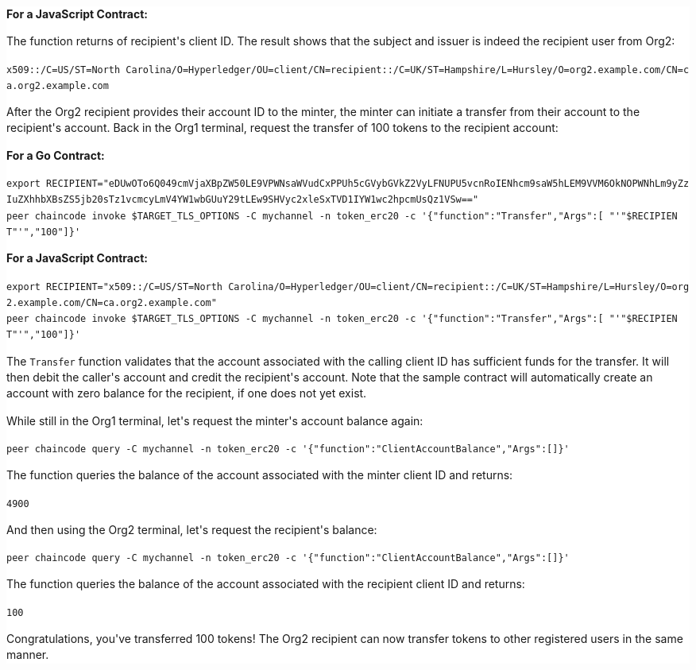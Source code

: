 **For a JavaScript Contract:**

The function returns of recipient's client ID.
The result shows that the subject and issuer is indeed the recipient user from Org2:
```
x509::/C=US/ST=North Carolina/O=Hyperledger/OU=client/CN=recipient::/C=UK/ST=Hampshire/L=Hursley/O=org2.example.com/CN=ca.org2.example.com
```

After the Org2 recipient provides their account ID to the minter, the minter can initiate a transfer from their account to the recipient's account.
Back in the Org1 terminal, request the transfer of 100 tokens to the recipient account:

**For a Go Contract:**
```
export RECIPIENT="eDUwOTo6Q049cmVjaXBpZW50LE9VPWNsaWVudCxPPUh5cGVybGVkZ2VyLFNUPU5vcnRoIENhcm9saW5hLEM9VVM6OkNOPWNhLm9yZzIuZXhhbXBsZS5jb20sTz1vcmcyLmV4YW1wbGUuY29tLEw9SHVyc2xleSxTVD1IYW1wc2hpcmUsQz1VSw=="
peer chaincode invoke $TARGET_TLS_OPTIONS -C mychannel -n token_erc20 -c '{"function":"Transfer","Args":[ "'"$RECIPIENT"'","100"]}'
```

**For a JavaScript Contract:**
```
export RECIPIENT="x509::/C=US/ST=North Carolina/O=Hyperledger/OU=client/CN=recipient::/C=UK/ST=Hampshire/L=Hursley/O=org2.example.com/CN=ca.org2.example.com"
peer chaincode invoke $TARGET_TLS_OPTIONS -C mychannel -n token_erc20 -c '{"function":"Transfer","Args":[ "'"$RECIPIENT"'","100"]}'
```

The `Transfer` function validates that the account associated with the calling client ID has sufficient funds for the transfer.
It will then debit the caller's account and credit the recipient's account. Note that the sample contract will automatically create an account with zero balance for the recipient, if one does not yet exist.

While still in the Org1 terminal, let's request the minter's account balance again:
```
peer chaincode query -C mychannel -n token_erc20 -c '{"function":"ClientAccountBalance","Args":[]}'
```

The function queries the balance of the account associated with the minter client ID and returns:
```
4900
```

And then using the Org2 terminal, let's request the recipient's balance:
```
peer chaincode query -C mychannel -n token_erc20 -c '{"function":"ClientAccountBalance","Args":[]}'
```

The function queries the balance of the account associated with the recipient client ID and returns:
```
100
```

Congratulations, you've transferred 100 tokens! The Org2 recipient can now transfer tokens to other registered users in the same manner.
